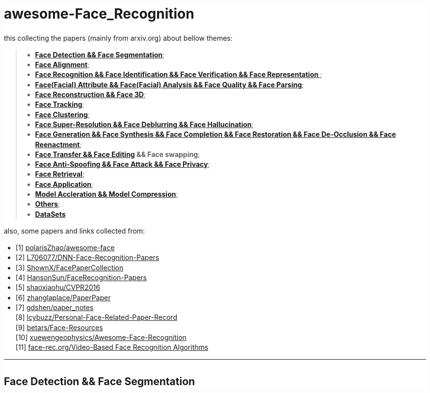  # awesome-Face_Recognition   


this collecting the papers (mainly from arxiv.org) about bellow themes:  
> * **[Face Detection && Face Segmentation](https://github.com/ChanChiChoi/awesome-Face_Recognition#face-detection--face-segmentation)**;   
> * **[Face Alignment](https://github.com/ChanChiChoi/awesome-Face_Recognition#face-alignment)**;   
> * **[Face Recognition && Face Identification && Face Verification && Face Representation ](https://github.com/ChanChiChoi/awesome-Face_Recognition#face-recognition--face-representations)**;  
> * **[Face(Facial) Attribute && Face(Facial) Analysis && Face Quality && Face Parsing](https://github.com/ChanChiChoi/awesome-Face_Recognition#facefacial-attribute--facefacial-analysis--face-quality--face-parsing)**;   
> * **[Face Reconstruction && Face 3D](https://github.com/ChanChiChoi/awesome-Face_Recognition#face-reconstruction--face-3d)**;   
> * **[Face Tracking](https://github.com/ChanChiChoi/awesome-Face_Recognition#face-tracking)**;   
> * **[Face Clustering](https://github.com/ChanChiChoi/awesome-Face_Recognition#face-clustering)**;  
> * **[Face Super-Resolution && Face Deblurring && Face Hallucination](https://github.com/ChanChiChoi/awesome-Face_Recognition#face-super-resolution--face-deblurring---face-hallucination)**;   
> * **[Face Generation && Face Synthesis && Face Completion && Face Restoration && Face De-Occlusion && Face Reenactment](https://github.com/ChanChiChoi/awesome-Face_Recognition#face-generation--face-synthesis--face-completion--face-restoration--face-de-occlusion--face-reenactment)**;   
> * **[Face Transfer && Face Editing](https://github.com/ChanChiChoi/awesome-Face_Recognition#face-transfer--face-editing) && Face swapping**;   
> * **[Face Anti-Spoofing && Face Attack && Face Privacy](https://github.com/ChanChiChoi/awesome-Face_Recognition#face-anti-spoofing--face-attack--face-privacy)**;   
> * **[Face Retrieval](https://github.com/ChanChiChoi/awesome-Face_Recognition#face-retrieval)**; 
> * **[Face Application](https://github.com/ChanChiChoi/awesome-Face_Recognition#face-application)**; 
> * **[Model Accleration && Model Compression](https://github.com/ChanChiChoi/awesome-Face_Recognition#model-acceleration--model-compression)**; 
> * **[Others](https://github.com/ChanChiChoi/awesome-Face_Recognition#others)**; 
> * **[DataSets](https://github.com/ChanChiChoi/awesome-Face_Recognition#datasets)**

also, some papers and links collected from:
- [1] [polarisZhao/awesome-face](https://github.com/polarisZhao/awesome-face)  
- [2] [L706077/DNN-Face-Recognition-Papers](https://github.com/L706077/DNN-Face-Recognition-Papers)  
- [3] [ShownX/FacePaperCollection](https://github.com/ShownX/FacePaperCollection)  
- [4] [HansonSun/FaceRecognition-Papers](https://github.com/HansonSun/FaceRecognition-Papers)  
- [5] [shaoxiaohu/CVPR2016](https://github.com/shaoxiaohu/CVPR2016)  
- [6] [zhanglaplace/PaperPaper](https://github.com/zhanglaplace/PaperPaper)    
- [7] [gdshen/paper_notes](https://github.com/gdshen/paper_notes)  
 [8] [lcybuzz/Personal-Face-Related-Paper-Record](https://github.com/lcybuzz/Personal-Face-Related-Paper-Record)  
 [9] [betars/Face-Resources](https://github.com/betars/Face-Resources)  
 [10] [xuewengeophysics/Awesome-Face-Recognition](https://github.com/xuewengeophysics/Awesome-Face-Recognition)  
 [11] [face-rec.org/Video-Based Face Recognition Algorithms](http://www.face-rec.org/algorithms/#Video)  
 
---
## Face Detection && Face Segmentation
